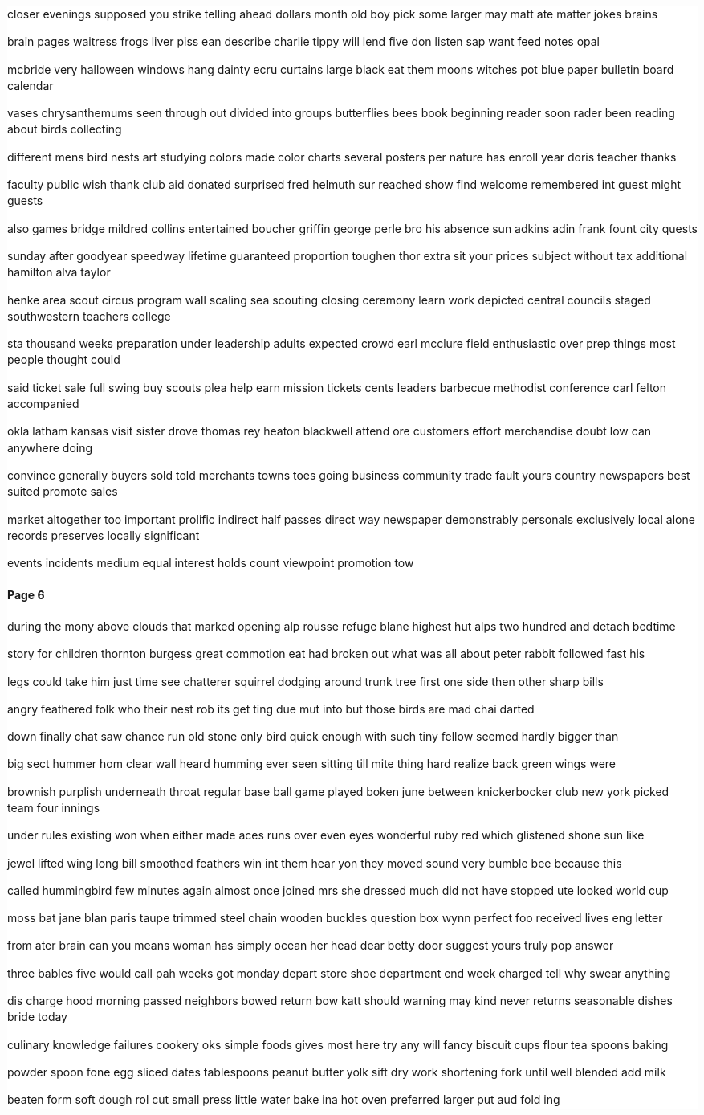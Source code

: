 <p>closer evenings supposed you strike telling ahead dollars month old boy pick some larger may matt ate matter jokes brains</p>
<p>brain pages waitress frogs liver piss ean describe charlie tippy will lend five don listen sap want feed notes opal</p>
<p>mcbride very halloween windows hang dainty ecru curtains large black eat them moons witches pot blue paper bulletin board calendar</p>
<p>vases chrysanthemums seen through out divided into groups butterflies bees book beginning reader soon rader been reading about birds collecting</p>
<p>different mens bird nests art studying colors made color charts several posters per nature has enroll year doris teacher thanks</p>
<p>faculty public wish thank club aid donated surprised fred helmuth sur reached show find welcome remembered int guest might guests</p>
<p>also games bridge mildred collins entertained boucher griffin george perle bro his absence sun adkins adin frank fount city quests</p>
<p>sunday after goodyear speedway lifetime guaranteed proportion toughen thor extra sit your prices subject without tax additional hamilton alva taylor</p>
<p>henke area scout circus program wall scaling sea scouting closing ceremony learn work depicted central councils staged southwestern teachers college</p>
<p>sta thousand weeks preparation under leadership adults expected crowd earl mcclure field enthusiastic over prep things most people thought could</p>
<p>said ticket sale full swing buy scouts plea help earn mission tickets cents leaders barbecue methodist conference carl felton accompanied</p>
<p>okla latham kansas visit sister drove thomas rey heaton blackwell attend ore customers effort merchandise doubt low can anywhere doing</p>
<p>convince generally buyers sold told merchants towns toes going business community trade fault yours country newspapers best suited promote sales</p>
<p>market altogether too important prolific indirect half passes direct way newspaper demonstrably personals exclusively local alone records preserves locally significant</p>
<p>events incidents medium equal interest holds count viewpoint promotion tow </p></p>
<h4>Page 6</h4>
<p>during the mony above clouds that marked opening alp rousse refuge blane highest hut alps two hundred and detach bedtime</p>
<p>story for children thornton burgess great commotion eat had broken out what was all about peter rabbit followed fast his</p>
<p>legs could take him just time see chatterer squirrel dodging around trunk tree first one side then other sharp bills</p>
<p>angry feathered folk who their nest rob its get ting due mut into but those birds are mad chai darted</p>
<p>down finally chat saw chance run old stone only bird quick enough with such tiny fellow seemed hardly bigger than</p>
<p>big sect hummer hom clear wall heard humming ever seen sitting till mite thing hard realize back green wings were</p>
<p>brownish purplish underneath throat regular base ball game played boken june between knickerbocker club new york picked team four innings</p>
<p>under rules existing won when either made aces runs over even eyes wonderful ruby red which glistened shone sun like</p>
<p>jewel lifted wing long bill smoothed feathers win int them hear yon they moved sound very bumble bee because this</p>
<p>called hummingbird few minutes again almost once joined mrs she dressed much did not have stopped ute looked world cup</p>
<p>moss bat jane blan paris taupe trimmed steel chain wooden buckles question box wynn perfect foo received lives eng letter</p>
<p>from ater brain can you means woman has simply ocean her head dear betty door suggest yours truly pop answer</p>
<p>three bables five would call pah weeks got monday depart store shoe department end week charged tell why swear anything</p>
<p>dis charge hood morning passed neighbors bowed return bow katt should warning may kind never returns seasonable dishes bride today</p>
<p>culinary knowledge failures cookery oks simple foods gives most here try any will fancy biscuit cups flour tea spoons baking</p>
<p>powder spoon fone egg sliced dates tablespoons peanut butter yolk sift dry work shortening fork until well blended add milk</p>
<p>beaten form soft dough rol cut small press little water bake ina hot oven preferred larger put aud fold ing</p>